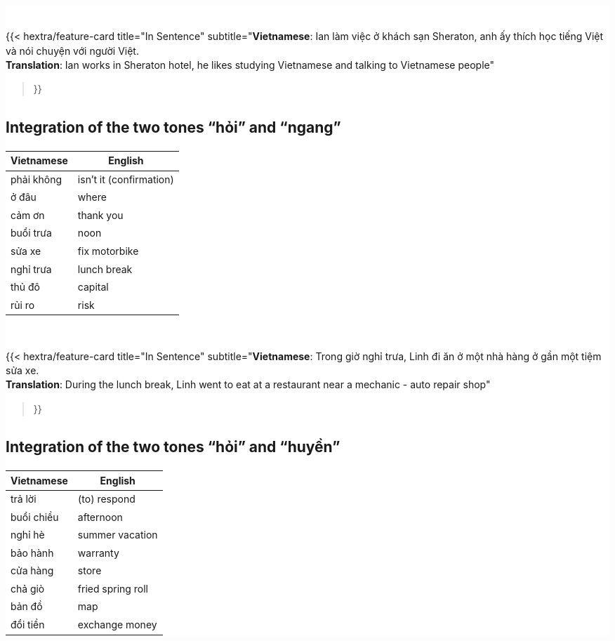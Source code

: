 </br>

{{< hextra/feature-card
  title="In Sentence"
  subtitle="**Vietnamese**: Ian làm việc ở khách sạn Sheraton, anh ấy thích học tiếng Việt và nói chuyện với người Việt.<br>**Translation**: Ian works in Sheraton hotel, he likes studying Vietnamese and talking to Vietnamese people"
>}}

## Integration of the two tones “hỏi” and “ngang”
|Vietnamese|English|
|--|--|
|phải không|isn’t it (confirmation)|
|ở đâu|where|
|cảm ơn|thank you|
|buổi trưa|noon|
|sửa xe|fix motorbike|
|nghỉ trưa|lunch break|
|thủ đô|capital|
|rủi ro|risk|

</br>

{{< hextra/feature-card
  title="In Sentence"
  subtitle="**Vietnamese**: Trong giờ nghỉ trưa, Linh đi ăn ở một nhà hàng ở gần một tiệm sửa xe.<br>**Translation**: During the lunch break, Linh went to eat at a restaurant near a mechanic - auto repair shop"
>}}

## Integration of the two tones “hỏi” and “huyền”
|Vietnamese|English|
|--|--|
|trả lời|(to) respond|
|buổi chiều|afternoon|
|nghỉ hè|summer vacation|
|bảo hành|warranty|
|cửa hàng|store|
|chả giò|fried spring roll|
|bản đồ|map|
|đổi tiền|exchange money|
